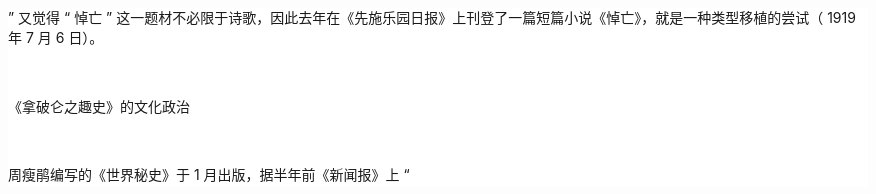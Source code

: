    ”
  </span>
  <span class="s1">
   又觉得
  </span>
  <span class="s2">
   “
  </span>
  <span class="s1">
   悼亡
  </span>
  <span class="s2">
   ”
  </span>
  <span class="s1">
   这一题材不必限于诗歌，因此去年在《先施乐园日报》上刊登了一篇短篇小说《悼亡》，就是一种类型移植的尝试（
  </span>
  <span class="s2">
   1919
  </span>
  <span class="s1">
   年
  </span>
  <span class="s2">
   7
  </span>
  <span class="s1">
   月
  </span>
  <span class="s2">
   6
  </span>
  <span class="s1">
   日）。
  </span>
 </p>
 <p class="p1">
  <span class="s1">
  </span>
  <br/>
 </p>
 <p class="p2">
  <span class="s1">
   《拿破仑之趣史》的文化政治
  </span>
 </p>
 <p class="p1">
  <span class="s1">
  </span>
  <br/>
 </p>
 <p class="p2">
  <span class="s1">
   周瘦鹃编写的《世界秘史》于
  </span>
  <span class="s2">
   1
  </span>
  <span class="s1">
   月出版，据半年前《新闻报》上
  </span>
  <span class="s2">
   “
  </span>